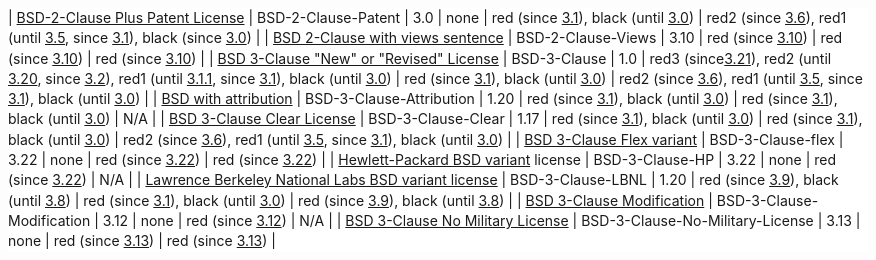 | [BSD-2-Clause Plus Patent License](https://spdx.org/licenses/BSD-2-Clause-Patent.html) | BSD-2-Clause-Patent | 3.0 | none | red (since [3.1](https://github.com/spdx/license-list-data/blob/v3.1/html/BSD-2-Clause-Patent.html)), black (until [3.0](https://github.com/spdx/license-list-data/blob/v3.0/html/BSD-2-Clause-Patent.html)) | red2 (since [3.6](https://github.com/spdx/license-list-data/blob/v3.6/html/BSD-2-Clause-Patent.html)), red1 (until [3.5](https://github.com/spdx/license-list-data/blob/v3.5/html/BSD-2-Clause-Patent.html), since [3.1](https://github.com/spdx/license-list-data/blob/v3.1/html/BSD-2-Clause-Patent.html)), black (since [3.0](https://github.com/spdx/license-list-data/blob/v3.0/html/BSD-2-Clause-Patent.html)) |
| [BSD 2-Clause with views sentence](https://spdx.org/licenses/BSD-2-Clause-Views.html) | BSD-2-Clause-Views | 3.10 | red (since [3.10](https://github.com/spdx/license-list-data/blob/v3.10/html/BSD-2-Clause-Views.html)) | red (since [3.10](https://github.com/spdx/license-list-data/blob/v3.10/html/BSD-2-Clause-Views.html)) | red (since [3.10](https://github.com/spdx/license-list-data/blob/v3.10/html/BSD-2-Clause-Views.html)) |
| [BSD 3-Clause "New" or "Revised" License](https://spdx.org/licenses/BSD-3-Clause.html) | BSD-3-Clause | 1.0 | red3 (since[3.21](https://github.com/spdx/license-list-data/blob/v3.21/html/BSD-3-Clause.html)), red2 (until [3.20](https://github.com/spdx/license-list-data/blob/v3.20/html/BSD-3-Clause.html), since [3.2](https://github.com/spdx/license-list-data/blob/v3.2/html/BSD-3-Clause.html)), red1 (until [3.1.1](https://github.com/spdx/license-list-data/blob/v3.1.1/html/BSD-3-Clause.html), since [3.1](https://github.com/spdx/license-list-data/blob/v3.1/html/BSD-3-Clause.html)), black (until [3.0](https://github.com/spdx/license-list-data/blob/v3.0/html/BSD-3-Clause.html)) | red (since [3.1](https://github.com/spdx/license-list-data/blob/v3.1/html/BSD-3-Clause.html)), black (until [3.0](https://github.com/spdx/license-list-data/blob/v3.0/html/BSD-3-Clause.html)) | red2 (since [3.6](https://github.com/spdx/license-list-data/blob/v3.6/html/BSD-3-Clause.html)), red1 (until [3.5](https://github.com/spdx/license-list-data/blob/v3.5/html/BSD-3-Clause.html), since [3.1](https://github.com/spdx/license-list-data/blob/v3.1/html/BSD-3-Clause.html)), black (until [3.0](https://github.com/spdx/license-list-data/blob/v3.0/html/BSD-3-Clause.html)) |
| [BSD with attribution](https://spdx.org/licenses/BSD-3-Clause-Attribution.html) | BSD-3-Clause-Attribution | 1.20 | red (since [3.1](https://github.com/spdx/license-list-data/blob/v3.1/html/BSD-3-Clause-Attribution.html)), black (until [3.0](https://github.com/spdx/license-list-data/blob/v3.0/html/BSD-3-Clause-Attribution.html)) | red (since [3.1](https://github.com/spdx/license-list-data/blob/v3.1/html/BSD-3-Clause-Attribution.html)), black (until [3.0](https://github.com/spdx/license-list-data/blob/v3.0/html/BSD-3-Clause-Attribution.html)) | N/A |
| [BSD 3-Clause Clear License](https://spdx.org/licenses/BSD-3-Clause-Clear.html) | BSD-3-Clause-Clear | 1.17 | red (since [3.1](https://github.com/spdx/license-list-data/blob/v3.1/html/BSD-3-Clause-Clear.html)), black (until [3.0](https://github.com/spdx/license-list-data/blob/v3.0/html/BSD-3-Clause-Clear.html)) | red (since [3.1](https://github.com/spdx/license-list-data/blob/v3.1/html/BSD-3-Clause-Clear.html)), black (until [3.0](https://github.com/spdx/license-list-data/blob/v3.0/html/BSD-3-Clause-Clear.html)) | red2 (since [3.6](https://github.com/spdx/license-list-data/blob/v3.6/html/BSD-3-Clause-Clear.html)), red1 (until [3.5](https://github.com/spdx/license-list-data/blob/v3.5/html/BSD-3-Clause-Clear.html), since [3.1](https://github.com/spdx/license-list-data/blob/v3.1/html/BSD-3-Clause-Clear.html)), black (until [3.0](https://github.com/spdx/license-list-data/blob/v3.0/html/BSD-3-Clause-Clear.html)) |
| [BSD 3-Clause Flex variant](https://spdx.org/licenses/BSD-3-Clause-flex.html) | BSD-3-Clause-flex | 3.22 | none | red (since [3.22](https://github.com/spdx/license-list-data/blob/v3.22/html/BSD-3-Clause-flex.html)) | red (since [3.22](https://github.com/spdx/license-list-data/blob/v3.22/html/BSD-3-Clause-flex.html)) |
| [Hewlett-Packard BSD variant](https://spdx.org/licenses/BSD-3-Clause-HP.html) license | BSD-3-Clause-HP | 3.22 | none | red (since [3.22](https://github.com/spdx/license-list-data/blob/v3.22/html/BSD-3-Clause-HP.html)) | N/A |
| [Lawrence Berkeley National Labs BSD variant license](https://spdx.org/licenses/BSD-3-Clause-LBNL.html) | BSD-3-Clause-LBNL | 1.20 | red (since [3.9](https://github.com/spdx/license-list-data/blob/v3.9/html/BSD-3-Clause-LBNL.html)), black (until [3.8](https://github.com/spdx/license-list-data/blob/v3.8/html/BSD-3-Clause-LBNL.html)) | red (since [3.1](https://github.com/spdx/license-list-data/blob/v3.1/html/BSD-3-Clause-LBNL.html)), black (until [3.0](https://github.com/spdx/license-list-data/blob/v3.0/html/BSD-3-Clause-LBNL.html)) | red (since [3.9](https://github.com/spdx/license-list-data/blob/v3.9/html/BSD-3-Clause-LBNL.html)), black (until [3.8](https://github.com/spdx/license-list-data/blob/v3.8/html/BSD-3-Clause-LBNL.html)) |
| [BSD 3-Clause Modification](https://spdx.org/licenses/BSD-3-Clause-Modification.html) | BSD-3-Clause-Modification | 3.12 | none | red (since [3.12](https://github.com/spdx/license-list-data/blob/v3.12/html/BSD-3-Clause-Modification.html)) | N/A |
| [BSD 3-Clause No Military License](https://spdx.org/licenses/BSD-3-Clause-No-Military-License.html) | BSD-3-Clause-No-Military-License | 3.13 | none | red (since [3.13](https://github.com/spdx/license-list-data/blob/v3.13/html/BSD-3-Clause-No-Military-License.html)) | red (since [3.13](https://github.com/spdx/license-list-data/blob/v3.13/html/BSD-3-Clause-No-Military-License.html)) |